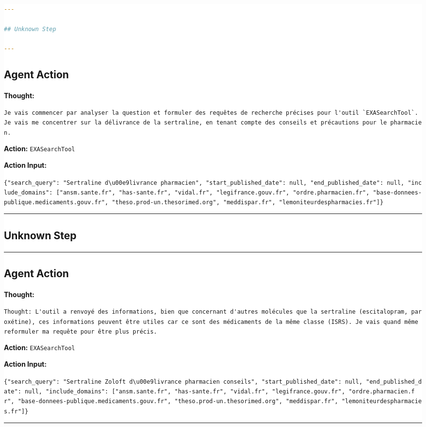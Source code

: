 ```yaml
---

## Unknown Step

---
```


## Agent Action

**Thought:**
```
Je vais commencer par analyser la question et formuler des requêtes de recherche précises pour l'outil `EXASearchTool`. Je vais me concentrer sur la délivrance de la sertraline, en tenant compte des conseils et précautions pour le pharmacien.
```

**Action:** `EXASearchTool`

**Action Input:**
```
{"search_query": "Sertraline d\u00e9livrance pharmacien", "start_published_date": null, "end_published_date": null, "include_domains": ["ansm.sante.fr", "has-sante.fr", "vidal.fr", "legifrance.gouv.fr", "ordre.pharmacien.fr", "base-donnees-publique.medicaments.gouv.fr", "theso.prod-un.thesorimed.org", "meddispar.fr", "lemoniteurdespharmacies.fr"]}
```

---

## Unknown Step

---

## Agent Action

**Thought:**
```
Thought: L'outil a renvoyé des informations, bien que concernant d'autres molécules que la sertraline (escitalopram, paroxétine), ces informations peuvent être utiles car ce sont des médicaments de la même classe (ISRS). Je vais quand même reformuler ma requête pour être plus précis.
```

**Action:** `EXASearchTool`

**Action Input:**
```
{"search_query": "Sertraline Zoloft d\u00e9livrance pharmacien conseils", "start_published_date": null, "end_published_date": null, "include_domains": ["ansm.sante.fr", "has-sante.fr", "vidal.fr", "legifrance.gouv.fr", "ordre.pharmacien.fr", "base-donnees-publique.medicaments.gouv.fr", "theso.prod-un.thesorimed.org", "meddispar.fr", "lemoniteurdespharmacies.fr"]}
```

---
